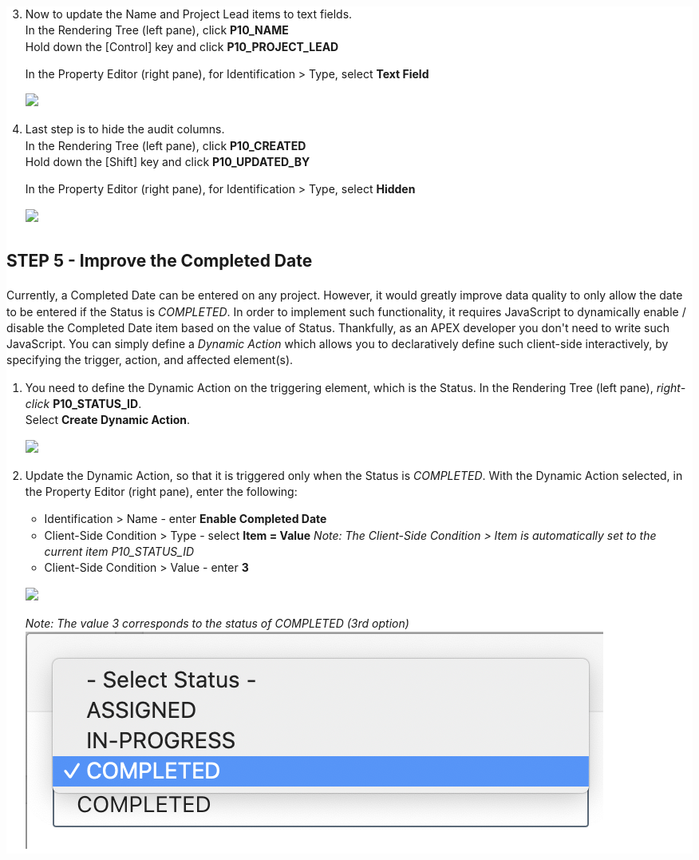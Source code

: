 3. Now to update the Name and Project Lead items to text fields.    
    In the Rendering Tree (left pane), click **P10\_NAME**  
    Hold down the [Control] key and click **P10\_PROJECT\_LEAD**  

    In the Property Editor (right pane), for Identification > Type, select **Text Field**

    ![](images/set-text.png " ")

4. Last step is to hide the audit columns.  
    In the Rendering Tree (left pane), click **P10\_CREATED**  
    Hold down the [Shift] key and click **P10\_UPDATED\_BY**  

    In the Property Editor (right pane), for Identification > Type, select **Hidden**

    ![](images/set-hidden.png " ")

## **STEP 5** - Improve the Completed Date
Currently, a Completed Date can be entered on any project. However, it would greatly improve data quality to only allow the date to be entered if the Status is _COMPLETED_. In order to implement such functionality, it requires JavaScript to dynamically enable / disable the Completed Date item based on the value of Status. Thankfully, as an APEX developer you don't need to write such JavaScript. You can simply define a *Dynamic Action* which allows you to declaratively define such client-side interactively, by specifying the trigger, action, and affected element(s).

1. You need to define the Dynamic Action on the triggering element, which is the Status.
    In the Rendering Tree (left pane), _right-click_ **P10\_STATUS_ID**.  
    Select **Create Dynamic Action**.

    ![](images/go-da.png " ")

2. Update the Dynamic Action, so that it is triggered only when the Status is _COMPLETED_.
    With the Dynamic Action selected, in the Property Editor (right pane), enter the following:
    - Identification > Name - enter **Enable Completed Date**
    - Client-Side Condition > Type - select **Item = Value**
    *Note: The Client-Side Condition > Item is automatically set to the current item _P10\_STATUS\_ID_*
    - Client-Side Condition > Value - enter **3**

    ![](images/name-da.png " ")

    *Note: The value _3_ corresponds to the status of COMPLETED (3rd option)*
    ![](images/completed_3.png " ")
